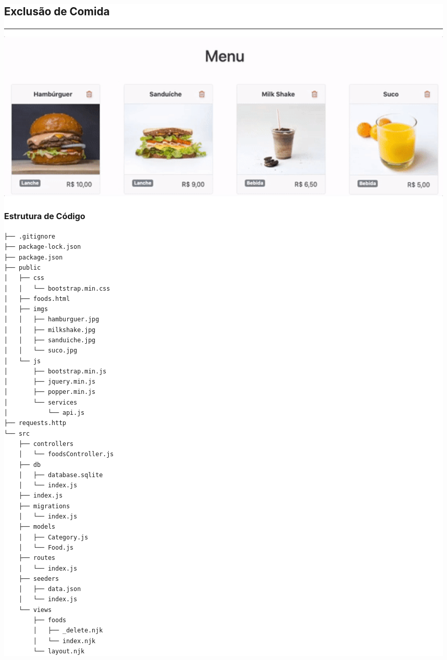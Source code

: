 ## Exclusão de Comida

---

<img src="assets/preview.gif" alt="Preview" width="100%">

### Estrutura de Código

```
├── .gitignore
├── package-lock.json
├── package.json
├── public
│   ├── css
│   │   └── bootstrap.min.css
│   ├── foods.html
│   ├── imgs
│   │   ├── hamburguer.jpg
│   │   ├── milkshake.jpg
│   │   ├── sanduiche.jpg
│   │   └── suco.jpg
│   └── js
│       ├── bootstrap.min.js
│       ├── jquery.min.js
│       ├── popper.min.js
│       └── services
│           └── api.js
├── requests.http
└── src
    ├── controllers
    │   └── foodsController.js
    ├── db
    │   ├── database.sqlite
    │   └── index.js
    ├── index.js
    ├── migrations
    │   └── index.js
    ├── models
    │   ├── Category.js
    │   └── Food.js
    ├── routes
    │   └── index.js
    ├── seeders
    │   ├── data.json
    │   └── index.js
    └── views
        ├── foods
        │   ├── _delete.njk
        │   └── index.njk
        └── layout.njk
```
